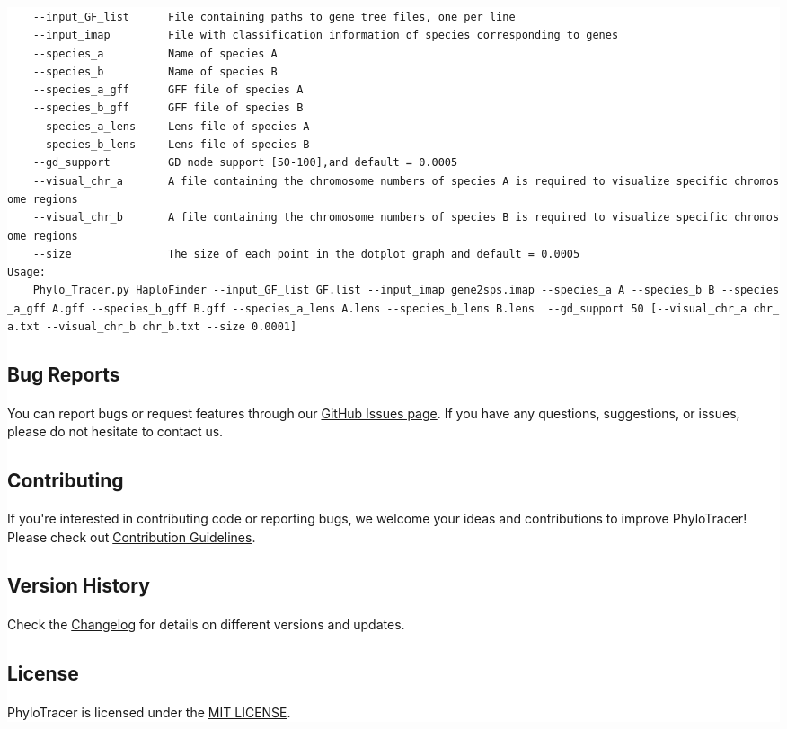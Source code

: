 ```
    --input_GF_list      File containing paths to gene tree files, one per line
    --input_imap         File with classification information of species corresponding to genes
    --species_a          Name of species A
    --species_b          Name of species B
    --species_a_gff      GFF file of species A
    --species_b_gff      GFF file of species B
    --species_a_lens     Lens file of species A
    --species_b_lens     Lens file of species B
    --gd_support         GD node support [50-100],and default = 0.0005
    --visual_chr_a       A file containing the chromosome numbers of species A is required to visualize specific chromosome regions
    --visual_chr_b       A file containing the chromosome numbers of species B is required to visualize specific chromosome regions
    --size               The size of each point in the dotplot graph and default = 0.0005
Usage:
    Phylo_Tracer.py HaploFinder --input_GF_list GF.list --input_imap gene2sps.imap --species_a A --species_b B --species_a_gff A.gff --species_b_gff B.gff --species_a_lens A.lens --species_b_lens B.lens  --gd_support 50 [--visual_chr_a chr_a.txt --visual_chr_b chr_b.txt --size 0.0001]
```

## Bug Reports

You can report bugs or request features through our [GitHub Issues page](https://github.com/YiyongZhao/PhyloTracer/issues). If you have any questions, suggestions, or issues, please do not hesitate to contact us.

## Contributing

If you're interested in contributing code or reporting bugs, we welcome your ideas and contributions to improve PhyloTracer! Please check out [Contribution Guidelines](https://docs.github.com/en/issues).

## Version History

Check the [Changelog](https://github.com/YiyongZhao/PhyloTracer/commits/PhyloTracer_v1.0.0) for details on different versions and updates.

## License

PhyloTracer is licensed under the [MIT LICENSE](LICENSE).




